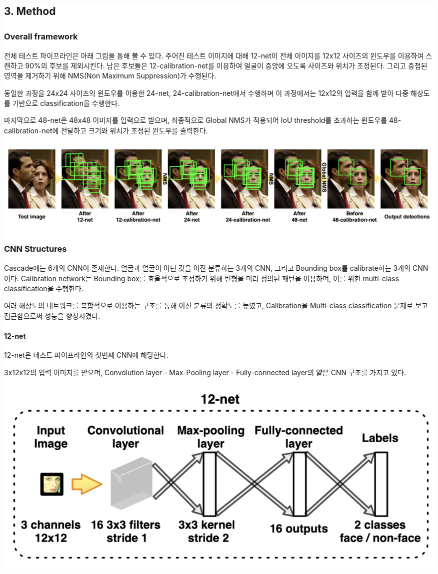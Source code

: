 ## 3. Method

### Overall framework
전체 테스트 파이프라인은 아래 그림을 통해 볼 수 있다.
주어진 테스트 이미지에 대해 12-net이 전체 이미지를 12x12 사이즈의 윈도우를 이용하여 스캔하고 90%의 후보를 제외시킨다. 남은 후보들은 12-calibration-net를 이용하여 얼굴이 중앙에 오도록 사이즈와 위치가 조정된다. 그리고 중첩된 영역을 제거하기 위해 NMS(Non Maximum Suppression)가 수행된다. 

동일한 과정을 24x24 사이즈의 윈도우를 이용한 24-net, 24-calibration-net에서 수행하며 이 과정에서는 12x12의 입력을 함께 받아 다중 해상도를 기반으로 classification을 수행한다.

마지막으로 48-net은 48x48 이미지를 입력으로 받으며, 최종적으로 Global NMS가 적용되어 IoU threshold를 초과하는 윈도우를 48-calibration-net에 전달하고 크기와 위치가 조정된 윈도우를 출력한다.

![](../../.gitbook/assets/28/overall_framework.png)

### CNN Structures

Cascade에는 6개의 CNN이 존재한다. 얼굴과 얼굴이 아닌 것을 이진 분류하는 3개의 CNN, 그리고 Bounding box를 calibrate하는 3개의 CNN이다. Calibration network는 Bounding box를 효율적으로 조정하기 위해 변형을 미리 정의된 패턴을 이용하며, 이를 위한 multi-class classification을 수행한다.

여러 해상도의 네트워크를 복합적으로 이용하는 구조를 통해 이진 분류의 정확도를 높였고, Calibration을 Multi-class classification 문제로 보고 접근함으로써 성능을 향상시켰다.

#### 12-net

12-net은 테스트 파이프라인의 첫번째 CNN에 해당한다.

3x12x12의 입력 이미지를 받으며, Convolution layer - Max-Pooling layer - Fully-connected layer의 얕은 CNN 구조를 가지고 있다.

![](../../.gitbook/assets/28/12-net.png)
